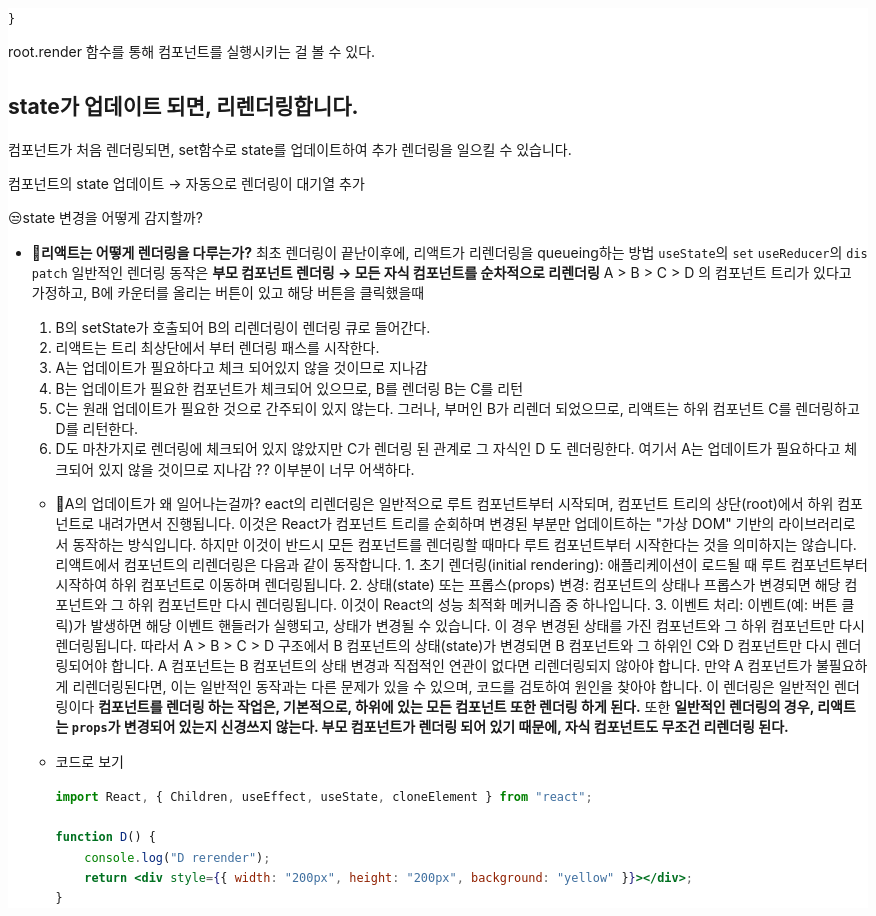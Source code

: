 ```tsx
}
```

root.render 함수를 통해 컴포넌트를 실행시키는 걸 볼 수 있다.

## state가 업데이트 되면, 리렌더링합니다.

컴포넌트가 처음 렌더링되면, set함수로 state를 업데이트하여 추가 렌더링을 일으킬 수 있습니다.

컴포넌트의 state 업데이트 → 자동으로 렌더링이 대기열 추가

😒state 변경을 어떻게 감지할까?

-   🤔**리액트는 어떻게 렌더링을 다루는가?**
    최초 렌더링이 끝난이후에, 리액트가 리렌더링을 queueing하는 방법
    `useState`의 `set`
    `useReducer`의 `dispatch`
    일반적인 렌더링 동작은
    **부모 컴포넌트 렌더링 → 모든 자식 컴포넌트를 순차적으로 리렌더링**
    A > B > C > D 의 컴포넌트 트리가 있다고 가정하고, B에 카운터를 올리는 버튼이 있고 해당 버튼을 클릭했을때

    1. B의 setState가 호출되어 B의 리렌더링이 렌더링 큐로 들어간다.
    2. 리액트는 트리 최상단에서 부터 렌더링 패스를 시작한다.
    3. A는 업데이트가 필요하다고 체크 되어있지 않을 것이므로 지나감
    4. B는 업데이트가 필요한 컴포넌트가 체크되어 있으므로, B를 렌더링 B는 C를 리턴
    5. C는 원래 업데이트가 필요한 것으로 간주되이 있지 않는다. 그러나, 부머인 B가 리렌더 되었으므로, 리액트는 하위 컴포넌트 C를 렌더링하고 D를 리턴한다.
    6. D도 마찬가지로 렌더링에 체크되어 있지 않았지만 C가 렌더링 된 관계로 그 자식인 D 도 렌더링한다.
       여기서 A는 업데이트가 필요하다고 체크되어 있지 않을 것이므로 지나감 ?? 이부분이 너무 어색하다.

    -   🤔A의 업데이트가 왜 일어나는걸까?
        eact의 리렌더링은 일반적으로 루트 컴포넌트부터 시작되며, 컴포넌트 트리의 상단(root)에서 하위 컴포넌트로 내려가면서 진행됩니다. 이것은 React가 컴포넌트 트리를 순회하며 변경된 부분만 업데이트하는 "가상 DOM" 기반의 라이브러리로서 동작하는 방식입니다. 하지만 이것이 반드시 모든 컴포넌트를 렌더링할 때마다 루트 컴포넌트부터 시작한다는 것을 의미하지는 않습니다.
        리액트에서 컴포넌트의 리렌더링은 다음과 같이 동작합니다. 1. 초기 렌더링(initial rendering): 애플리케이션이 로드될 때 루트 컴포넌트부터 시작하여 하위 컴포넌트로 이동하며 렌더링됩니다. 2. 상태(state) 또는 프롭스(props) 변경: 컴포넌트의 상태나 프롭스가 변경되면 해당 컴포넌트와 그 하위 컴포넌트만 다시 렌더링됩니다. 이것이 React의 성능 최적화 메커니즘 중 하나입니다. 3. 이벤트 처리: 이벤트(예: 버튼 클릭)가 발생하면 해당 이벤트 핸들러가 실행되고, 상태가 변경될 수 있습니다. 이 경우 변경된 상태를 가진 컴포넌트와 그 하위 컴포넌트만 다시 렌더링됩니다.
        따라서 A > B > C > D 구조에서 B 컴포넌트의 상태(state)가 변경되면 B 컴포넌트와 그 하위인 C와 D 컴포넌트만 다시 렌더링되어야 합니다. A 컴포넌트는 B 컴포넌트의 상태 변경과 직접적인 연관이 없다면 리렌더링되지 않아야 합니다.
        만약 A 컴포넌트가 불필요하게 리렌더링된다면, 이는 일반적인 동작과는 다른 문제가 있을 수 있으며, 코드를 검토하여 원인을 찾아야 합니다.
        이 렌더링은 일반적인 렌더링이다
        **컴포넌트를 렌더링 하는 작업은, 기본적으로, 하위에 있는 모든 컴포넌트 또한 렌더링 하게 된다.**
        또한
        **일반적인 렌더링의 경우, 리액트는 `props`가 변경되어 있는지 신경쓰지 않는다. 부모 컴포넌트가 렌더링 되어 있기 때문에, 자식 컴포넌트도 무조건 리렌더링 된다.**
    -   코드로 보기

        ```jsx
        import React, { Children, useEffect, useState, cloneElement } from "react";

        function D() {
            console.log("D rerender");
            return <div style={{ width: "200px", height: "200px", background: "yellow" }}></div>;
        }
